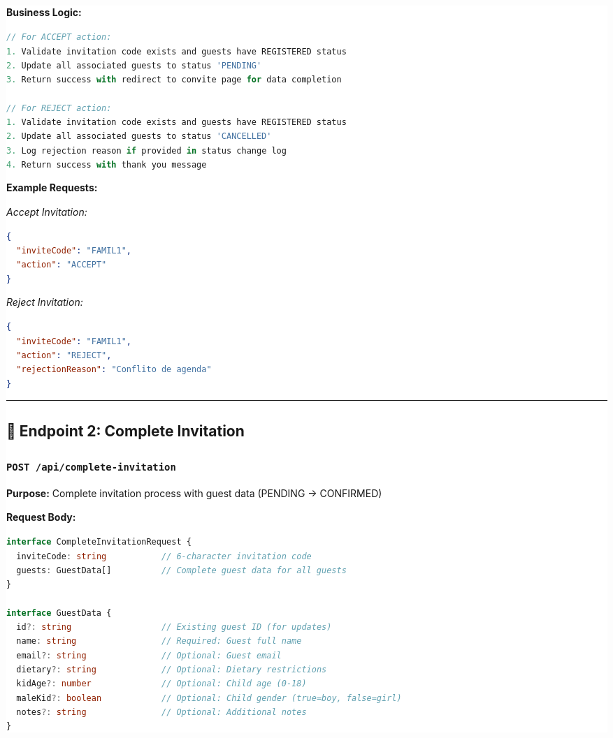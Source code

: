 **Business Logic:**
```typescript
// For ACCEPT action:
1. Validate invitation code exists and guests have REGISTERED status
2. Update all associated guests to status 'PENDING'
3. Return success with redirect to convite page for data completion

// For REJECT action:
1. Validate invitation code exists and guests have REGISTERED status
2. Update all associated guests to status 'CANCELLED' 
3. Log rejection reason if provided in status change log
4. Return success with thank you message
```

**Example Requests:**

*Accept Invitation:*
```json
{
  "inviteCode": "FAMIL1",
  "action": "ACCEPT"
}
```

*Reject Invitation:*
```json
{
  "inviteCode": "FAMIL1",
  "action": "REJECT",
  "rejectionReason": "Conflito de agenda"
}
```

---

## 📡 Endpoint 2: Complete Invitation

### `POST /api/complete-invitation`

**Purpose:** Complete invitation process with guest data (PENDING → CONFIRMED)

**Request Body:**
```typescript
interface CompleteInvitationRequest {
  inviteCode: string           // 6-character invitation code
  guests: GuestData[]          // Complete guest data for all guests
}

interface GuestData {
  id?: string                  // Existing guest ID (for updates)
  name: string                 // Required: Guest full name
  email?: string               // Optional: Guest email
  dietary?: string             // Optional: Dietary restrictions
  kidAge?: number              // Optional: Child age (0-18)
  maleKid?: boolean            // Optional: Child gender (true=boy, false=girl)
  notes?: string               // Optional: Additional notes
}
```
